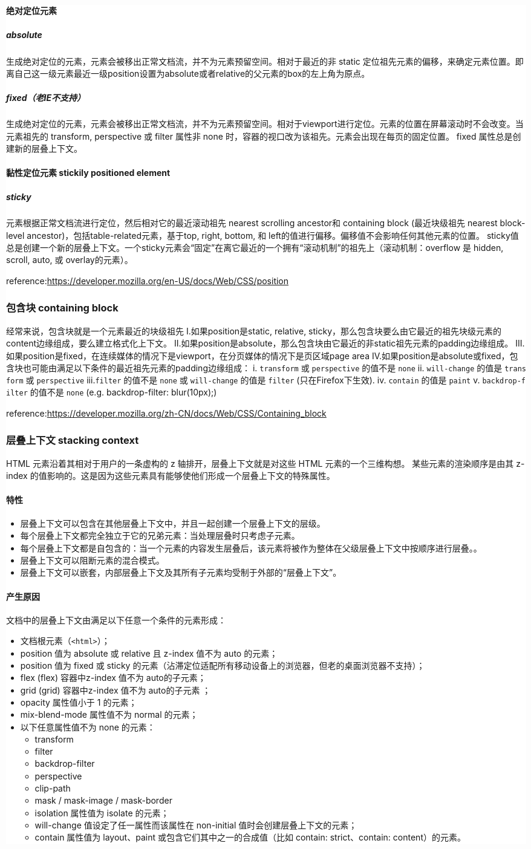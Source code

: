 #### 绝对定位元素
##### absolute
生成绝对定位的元素，元素会被移出正常文档流，并不为元素预留空间。相对于最近的非 static 定位祖先元素的偏移，来确定元素位置。即离自己这一级元素最近一级position设置为absolute或者relative的父元素的box的左上角为原点。

##### fixed（老IE不支持）
生成绝对定位的元素，元素会被移出正常文档流，并不为元素预留空间。相对于viewport进行定位。元素的位置在屏幕滚动时不会改变。当元素祖先的 transform, perspective 或 filter 属性非 none 时，容器的视口改为该祖先。元素会出现在每页的固定位置。
fixed 属性总是创建新的层叠上下文。 

#### 黏性定位元素 stickily positioned element
##### sticky
元素根据正常文档流进行定位，然后相对它的最近滚动祖先 nearest scrolling ancestor和 containing block (最近块级祖先 nearest block-level ancestor)，包括table-related元素，基于top, right, bottom, 和 left的值进行偏移。偏移值不会影响任何其他元素的位置。
sticky值总是创建一个新的层叠上下文。一个sticky元素会“固定”在离它最近的一个拥有“滚动机制”的祖先上（滚动机制：overflow 是 hidden, scroll, auto, 或 overlay的元素）。

reference:https://developer.mozilla.org/en-US/docs/Web/CSS/position

### 包含块 containing block
经常来说，包含块就是一个元素最近的块级祖先
I.如果position是static, relative, sticky，那么包含块要么由它最近的祖先块级元素的content边缘组成，要么建立格式化上下文。
II.如果position是absolute，那么包含块由它最近的非static祖先元素的padding边缘组成。
III.如果position是fixed，在连续媒体的情况下是viewport，在分页媒体的情况下是页区域page area
IV.如果position是absolute或fixed，包含块也可能由满足以下条件的最近祖先元素的padding边缘组成：
i.  `transform` 或 `perspective` 的值不是 `none`
ii. `will-change` 的值是 `transform` 或 `perspective`
iii.`filter` 的值不是 `none` 或 `will-change` 的值是 `filter` (只在Firefox下生效).
iv. `contain` 的值是 `paint`
v. `backdrop-filter` 的值不是 `none` (e.g. backdrop-filter: blur(10px);)

reference:https://developer.mozilla.org/zh-CN/docs/Web/CSS/Containing_block

### 层叠上下文 stacking context
HTML 元素沿着其相对于用户的一条虚构的 z 轴排开，层叠上下文就是对这些 HTML 元素的一个三维构想。
某些元素的渲染顺序是由其 z-index 的值影响的。这是因为这些元素具有能够使他们形成一个层叠上下文的特殊属性。

#### 特性
* 层叠上下文可以包含在其他层叠上下文中，并且一起创建一个层叠上下文的层级。
* 每个层叠上下文都完全独立于它的兄弟元素：当处理层叠时只考虑子元素。
* 每个层叠上下文都是自包含的：当一个元素的内容发生层叠后，该元素将被作为整体在父级层叠上下文中按顺序进行层叠。。
* 层叠上下文可以阻断元素的混合模式。
* 层叠上下文可以嵌套，内部层叠上下文及其所有子元素均受制于外部的“层叠上下文”。

#### 产生原因
文档中的层叠上下文由满足以下任意一个条件的元素形成：
- 文档根元素（`<html>`）；
- position 值为 absolute 或 relative 且 z-index 值不为 auto 的元素；
- position 值为 fixed 或 sticky 的元素（沾滞定位适配所有移动设备上的浏览器，但老的桌面浏览器不支持）；
- flex (flex) 容器中z-index 值不为 auto的子元素；
- grid (grid) 容器中z-index 值不为 auto的子元素 ；
- opacity 属性值小于 1 的元素；
- mix-blend-mode 属性值不为 normal 的元素；
- 以下任意属性值不为 none 的元素：
  - transform
  - filter
  - backdrop-filter
  - perspective
  - clip-path
  - mask / mask-image / mask-border
  - isolation 属性值为 isolate 的元素；
  - will-change 值设定了任一属性而该属性在 non-initial 值时会创建层叠上下文的元素；
  - contain 属性值为 layout、paint 或包含它们其中之一的合成值（比如 contain: strict、contain: content）的元素。

